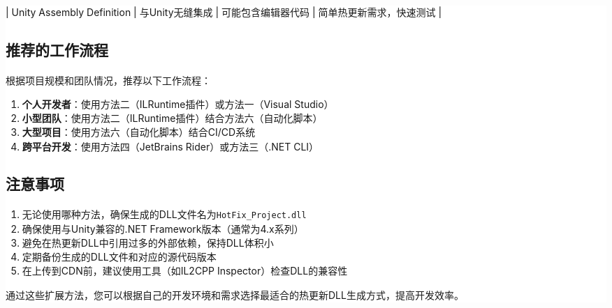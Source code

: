 | Unity Assembly Definition | 与Unity无缝集成 | 可能包含编辑器代码 | 简单热更新需求，快速测试 |

## 推荐的工作流程

根据项目规模和团队情况，推荐以下工作流程：

1. **个人开发者**：使用方法二（ILRuntime插件）或方法一（Visual Studio）
2. **小型团队**：使用方法二（ILRuntime插件）结合方法六（自动化脚本）
3. **大型项目**：使用方法六（自动化脚本）结合CI/CD系统
4. **跨平台开发**：使用方法四（JetBrains Rider）或方法三（.NET CLI）

## 注意事项

1. 无论使用哪种方法，确保生成的DLL文件名为`HotFix_Project.dll`
2. 确保使用与Unity兼容的.NET Framework版本（通常为4.x系列）
3. 避免在热更新DLL中引用过多的外部依赖，保持DLL体积小
4. 定期备份生成的DLL文件和对应的源代码版本
5. 在上传到CDN前，建议使用工具（如IL2CPP Inspector）检查DLL的兼容性

通过这些扩展方法，您可以根据自己的开发环境和需求选择最适合的热更新DLL生成方式，提高开发效率。